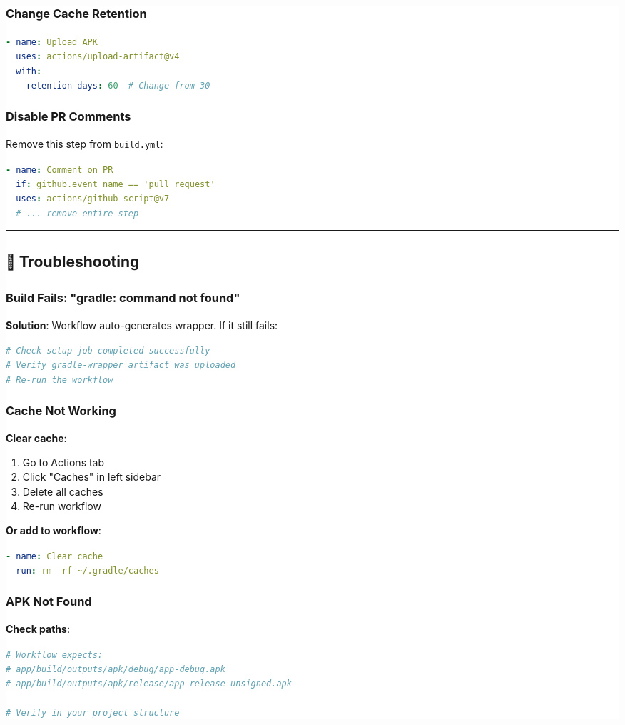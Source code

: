### Change Cache Retention

```yaml
- name: Upload APK
  uses: actions/upload-artifact@v4
  with:
    retention-days: 60  # Change from 30
```

### Disable PR Comments

Remove this step from `build.yml`:

```yaml
- name: Comment on PR
  if: github.event_name == 'pull_request'
  uses: actions/github-script@v7
  # ... remove entire step
```

---

## 🐛 Troubleshooting

### Build Fails: "gradle: command not found"

**Solution**: Workflow auto-generates wrapper. If it still fails:
```yaml
# Check setup job completed successfully
# Verify gradle-wrapper artifact was uploaded
# Re-run the workflow
```

### Cache Not Working

**Clear cache**:
1. Go to Actions tab
2. Click "Caches" in left sidebar
3. Delete all caches
4. Re-run workflow

**Or add to workflow**:
```yaml
- name: Clear cache
  run: rm -rf ~/.gradle/caches
```

### APK Not Found

**Check paths**:
```bash
# Workflow expects:
# app/build/outputs/apk/debug/app-debug.apk
# app/build/outputs/apk/release/app-release-unsigned.apk

# Verify in your project structure
```
